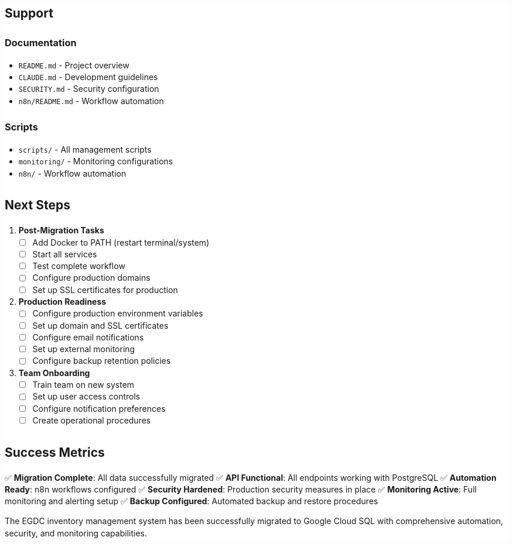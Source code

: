 ## Support

### Documentation
- `README.md` - Project overview
- `CLAUDE.md` - Development guidelines
- `SECURITY.md` - Security configuration
- `n8n/README.md` - Workflow automation

### Scripts
- `scripts/` - All management scripts
- `monitoring/` - Monitoring configurations
- `n8n/` - Workflow automation

## Next Steps

1. **Post-Migration Tasks**
   - [ ] Add Docker to PATH (restart terminal/system)
   - [ ] Start all services
   - [ ] Test complete workflow
   - [ ] Configure production domains
   - [ ] Set up SSL certificates for production

2. **Production Readiness**
   - [ ] Configure production environment variables
   - [ ] Set up domain and SSL certificates
   - [ ] Configure email notifications
   - [ ] Set up external monitoring
   - [ ] Configure backup retention policies

3. **Team Onboarding**
   - [ ] Train team on new system
   - [ ] Set up user access controls
   - [ ] Configure notification preferences
   - [ ] Create operational procedures

## Success Metrics

✅ **Migration Complete**: All data successfully migrated
✅ **API Functional**: All endpoints working with PostgreSQL
✅ **Automation Ready**: n8n workflows configured
✅ **Security Hardened**: Production security measures in place
✅ **Monitoring Active**: Full monitoring and alerting setup
✅ **Backup Configured**: Automated backup and restore procedures

The EGDC inventory management system has been successfully migrated to Google Cloud SQL with comprehensive automation, security, and monitoring capabilities.